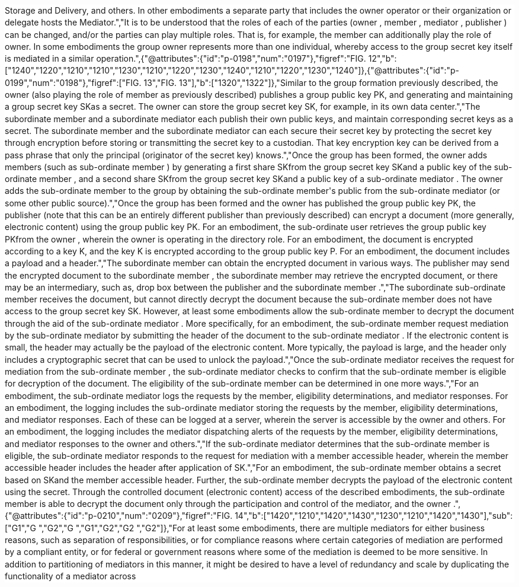 Storage and Delivery, and others. In other embodiments a separate party that includes the owner operator or their organization or delegate hosts the Mediator.","It is to be understood that the roles of each of the parties (owner , member , mediator , publisher ) can be changed, and\/or the parties can play multiple roles. That is, for example, the member  can additionally play the role of owner. In some embodiments the group owner  represents more than one individual, whereby access to the group secret key itself is mediated in a similar operation.",{"@attributes":{"id":"p-0198","num":"0197"},"figref":"FIG. 12","b":["1240","1220","1210","1210","1230","1210","1220","1230","1240","1210","1220","1230","1240"]},{"@attributes":{"id":"p-0199","num":"0198"},"figref":["FIG. 13","FIG. 13"],"b":["1320","1322"]},"Similar to the group formation previously described, the owner  (also playing the role of member as previously described) publishes a group public key PK, and generating and maintaining a group secret key SKas a secret. The owner can store the group secret key SK, for example, in its own data center.","The subordinate member  and a subordinate mediator  each publish their own public keys, and maintain corresponding secret keys as a secret. The subordinate member  and the subordinate mediator  can each secure their secret key by protecting the secret key through encryption before storing or transmitting the secret key to a custodian. That key encryption key can be derived from a pass phrase that only the principal (originator of the secret key) knows.","Once the group has been formed, the owner  adds members (such as sub-ordinate member ) by generating a first share SKfrom the group secret key SKand a public key of the sub-ordinate member , and a second share SKfrom the group secret key SKand a public key of a sub-ordinate mediator . The owner  adds the sub-ordinate member to the group by obtaining the sub-ordinate member's public from the sub-ordinate mediator  (or some other public source).","Once the group has been formed and the owner  has published the group public key PK, the publisher  (note that this can be an entirely different publisher than previously described) can encrypt a document (more generally, electronic content) using the group public key PK. For an embodiment, the sub-ordinate user  retrieves the group public key PKfrom the owner , wherein the owner  is operating in the directory role. For an embodiment, the document is encrypted according to a key K, and the key K is encrypted according to the group public key P. For an embodiment, the document includes a payload and a header.","The subordinate member  can obtain the encrypted document in various ways. The publisher  may send the encrypted document to the subordinate member , the subordinate member  may retrieve the encrypted document, or there may be an intermediary, such as, drop box between the publisher  and the subordinate member .","The subordinate sub-ordinate member  receives the document, but cannot directly decrypt the document because the sub-ordinate member  does not have access to the group secret key SK. However, at least some embodiments allow the sub-ordinate member  to decrypt the document through the aid of the sub-ordinate mediator . More specifically, for an embodiment, the sub-ordinate member  request mediation by the sub-ordinate mediator  by submitting the header of the document to the sub-ordinate mediator . If the electronic content is small, the header may actually be the payload of the electronic content. More typically, the payload is large, and the header only includes a cryptographic secret that can be used to unlock the payload.","Once the sub-ordinate mediator  receives the request for mediation from the sub-ordinate member , the sub-ordinate mediator  checks to confirm that the sub-ordinate member  is eligible for decryption of the document. The eligibility of the sub-ordinate member  can be determined in one more ways.","For an embodiment, the sub-ordinate mediator  logs the requests by the member, eligibility determinations, and mediator responses. For an embodiment, the logging includes the sub-ordinate mediator  storing the requests by the member, eligibility determinations, and mediator responses. Each of these can be logged at a server, wherein the server is accessible by the owner and others. For an embodiment, the logging includes the mediator dispatching alerts of the requests by the member, eligibility determinations, and mediator responses to the owner and others.","If the sub-ordinate mediator  determines that the sub-ordinate member  is eligible, the sub-ordinate mediator  responds to the request for mediation with a member accessible header, wherein the member accessible header includes the header after application of SK.","For an embodiment, the sub-ordinate member  obtains a secret based on SKand the member accessible header. Further, the sub-ordinate member  decrypts the payload of the electronic content using the secret. Through the controlled document (electronic content) access of the described embodiments, the sub-ordinate member  is able to decrypt the document only through the participation and control of the mediator, and the owner .",{"@attributes":{"id":"p-0210","num":"0209"},"figref":"FIG. 14","b":["1420","1210","1420","1430","1230","1210","1420","1430"],"sub":["G1","G ","G2","G ","G1","G2","G2 ","G2"]},"For at least some embodiments, there are multiple mediators for either business reasons, such as separation of responsibilities, or for compliance reasons where certain categories of mediation are performed by a compliant entity, or for federal or government reasons where some of the mediation is deemed to be more sensitive. In addition to partitioning of mediators in this manner, it might be desired to have a level of redundancy and scale by duplicating the functionality of a mediator across